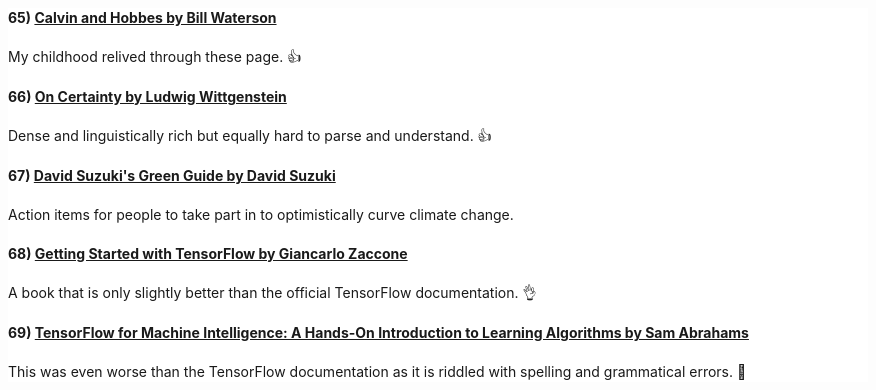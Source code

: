 
#### 65) <a target="_blank" href="https://www.amazon.com/gp/product/0836220889/ref=as_li_tl?ie=UTF8&camp=1789&creative=9325&creativeASIN=0836220889&linkCode=as2&tag=vprusso-20&linkId=7ec6e93652bac2bec426f8da9e488212">Calvin and Hobbes by Bill Waterson</a><img src="//ir-na.amazon-adsystem.com/e/ir?t=vprusso-20&l=am2&o=1&a=0836220889" width="1" height="1" border="0" alt="" style="border:none !important; margin:0px !important;" />
My childhood relived through these page. :+1:


#### 66) <a target="_blank" href="https://www.amazon.com/gp/product/0061316865/ref=as_li_tl?ie=UTF8&camp=1789&creative=9325&creativeASIN=0061316865&linkCode=as2&tag=vprusso-20&linkId=cdb42465ab69e686e25aba4f072315ea">On Certainty by Ludwig Wittgenstein</a><img src="//ir-na.amazon-adsystem.com/e/ir?t=vprusso-20&l=am2&o=1&a=0061316865" width="1" height="1" border="0" alt="" style="border:none !important; margin:0px !important;" />
Dense and linguistically rich but equally hard to parse and understand. :+1:


#### 67) <a target="_blank" href="https://www.amazon.com/gp/product/1553652932/ref=as_li_tl?ie=UTF8&camp=1789&creative=9325&creativeASIN=1553652932&linkCode=as2&tag=vprusso-20&linkId=460630cdd89c668d540afcf08d158f88">David Suzuki's Green Guide by David Suzuki</a><img src="//ir-na.amazon-adsystem.com/e/ir?t=vprusso-20&l=am2&o=1&a=1553652932" width="1" height="1" border="0" alt="" style="border:none !important; margin:0px !important;" />
Action items for people to take part in to optimistically curve climate change. 


#### 68) <a target="_blank" href="https://www.amazon.com/gp/product/1786468573/ref=as_li_tl?ie=UTF8&camp=1789&creative=9325&creativeASIN=1786468573&linkCode=as2&tag=vprusso-20&linkId=263941e79cc7b33120bc4503e9279fa4">Getting Started with TensorFlow by Giancarlo Zaccone</a><img src="//ir-na.amazon-adsystem.com/e/ir?t=vprusso-20&l=am2&o=1&a=1786468573" width="1" height="1" border="0" alt="" style="border:none !important; margin:0px !important;" />
A book that is only slightly better than the official TensorFlow documentation. :ok_hand:


#### 69) <a target="_blank" href="https://www.amazon.com/gp/product/1939902452/ref=as_li_tl?ie=UTF8&camp=1789&creative=9325&creativeASIN=1939902452&linkCode=as2&tag=vprusso-20&linkId=de40e869b45fee0592271abdaf6cd124">TensorFlow for Machine Intelligence: A Hands-On Introduction to Learning Algorithms by Sam Abrahams</a><img src="//ir-na.amazon-adsystem.com/e/ir?t=vprusso-20&l=am2&o=1&a=1939902452" width="1" height="1" border="0" alt="" style="border:none !important; margin:0px !important;" />
This was even worse than the TensorFlow documentation as it is riddled with spelling and grammatical errors. :shit: 
